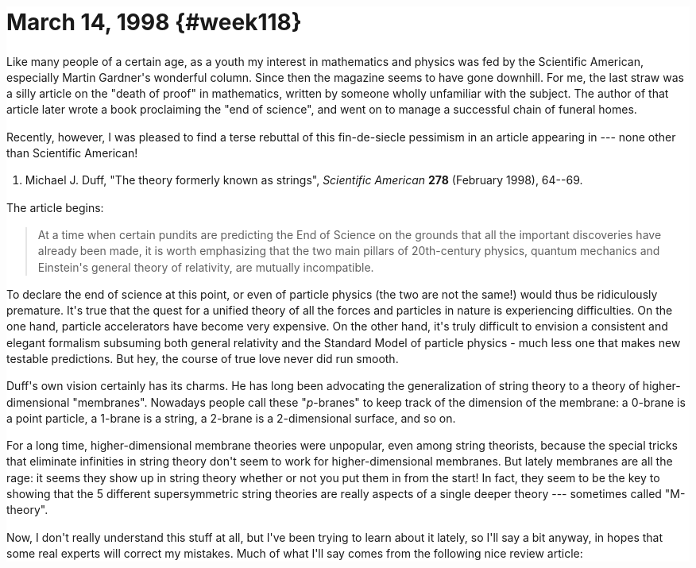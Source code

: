 # March 14, 1998 {#week118}

Like many people of a certain age, as a youth my interest in mathematics
and physics was fed by the Scientific American, especially Martin
Gardner's wonderful column. Since then the magazine seems to have gone
downhill. For me, the last straw was a silly article on the "death of
proof" in mathematics, written by someone wholly unfamiliar with the
subject. The author of that article later wrote a book proclaiming the
"end of science", and went on to manage a successful chain of funeral
homes.

Recently, however, I was pleased to find a terse rebuttal of this
fin-de-siecle pessimism in an article appearing in --- none other than
Scientific American!

1) Michael J. Duff, "The theory formerly known as strings", _Scientific American_ **278** (February 1998), 64--69.

The article begins:

> At a time when certain pundits are predicting the End of Science on
> the grounds that all the important discoveries have already been made,
> it is worth emphasizing that the two main pillars of 20th-century
> physics, quantum mechanics and Einstein's general theory of
> relativity, are mutually incompatible.

To declare the end of science at this point, or even of particle physics
(the two are not the same!) would thus be ridiculously premature. It's
true that the quest for a unified theory of all the forces and particles
in nature is experiencing difficulties. On the one hand, particle
accelerators have become very expensive. On the other hand, it's truly
difficult to envision a consistent and elegant formalism subsuming both
general relativity and the Standard Model of particle physics - much
less one that makes new testable predictions. But hey, the course of
true love never did run smooth.

Duff's own vision certainly has its charms. He has long been advocating
the generalization of string theory to a theory of higher-dimensional
"membranes". Nowadays people call these "$p$-branes" to keep track of
the dimension of the membrane: a $0$-brane is a point particle, a $1$-brane
is a string, a $2$-brane is a 2-dimensional surface, and so on.

For a long time, higher-dimensional membrane theories were unpopular,
even among string theorists, because the special tricks that eliminate
infinities in string theory don't seem to work for higher-dimensional
membranes. But lately membranes are all the rage: it seems they show up
in string theory whether or not you put them in from the start! In fact,
they seem to be the key to showing that the 5 different supersymmetric
string theories are really aspects of a single deeper theory --- sometimes
called "M-theory".

Now, I don't really understand this stuff at all, but I've been trying
to learn about it lately, so I'll say a bit anyway, in hopes that some
real experts will correct my mistakes. Much of what I'll say comes from
the following nice review article:
